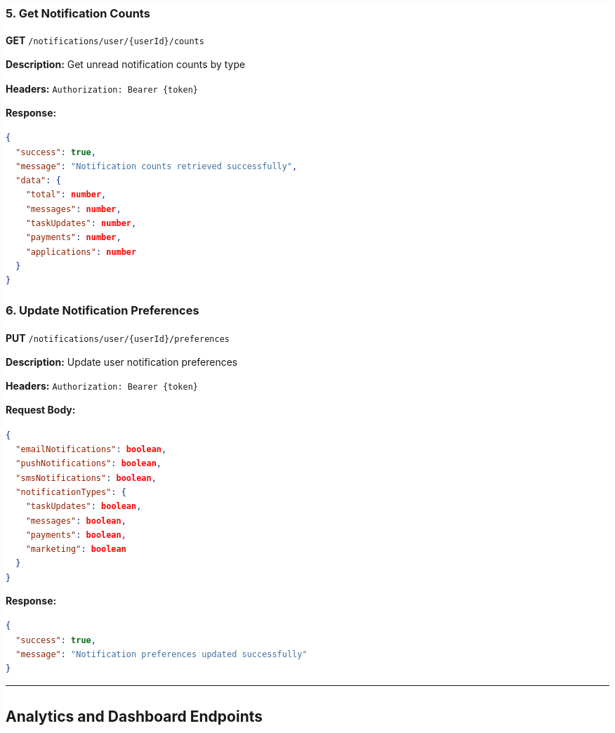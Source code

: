 ### 5. Get Notification Counts
**GET** `/notifications/user/{userId}/counts`

**Description:** Get unread notification counts by type

**Headers:** `Authorization: Bearer {token}`

**Response:**
```json
{
  "success": true,
  "message": "Notification counts retrieved successfully",
  "data": {
    "total": number,
    "messages": number,
    "taskUpdates": number,
    "payments": number,
    "applications": number
  }
}
```

### 6. Update Notification Preferences
**PUT** `/notifications/user/{userId}/preferences`

**Description:** Update user notification preferences

**Headers:** `Authorization: Bearer {token}`

**Request Body:**
```json
{
  "emailNotifications": boolean,
  "pushNotifications": boolean,
  "smsNotifications": boolean,
  "notificationTypes": {
    "taskUpdates": boolean,
    "messages": boolean,
    "payments": boolean,
    "marketing": boolean
  }
}
```

**Response:**
```json
{
  "success": true,
  "message": "Notification preferences updated successfully"
}
```

---

## Analytics and Dashboard Endpoints
